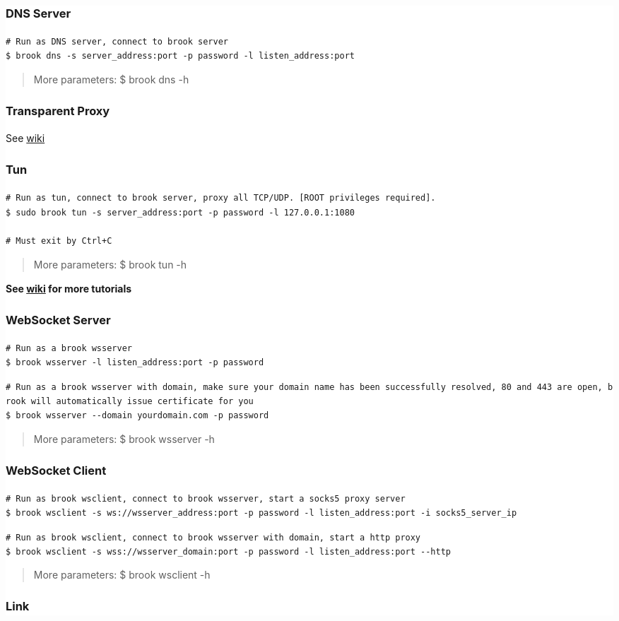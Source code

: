### DNS Server

```
# Run as DNS server, connect to brook server
$ brook dns -s server_address:port -p password -l listen_address:port
```

> More parameters: $ brook dns -h

### Transparent Proxy

See [wiki](https://github.com/txthinking/brook/wiki/How-to-run-transparent-proxy-on-Linux)

### Tun

```
# Run as tun, connect to brook server, proxy all TCP/UDP. [ROOT privileges required].
$ sudo brook tun -s server_address:port -p password -l 127.0.0.1:1080

# Must exit by Ctrl+C
```

> More parameters: $ brook tun -h

**See [wiki](https://github.com/txthinking/brook/wiki/How-to-run-tun-on-Linux,-macOS-and-Windows) for more tutorials**

### WebSocket Server

```
# Run as a brook wsserver
$ brook wsserver -l listen_address:port -p password
```

```
# Run as a brook wsserver with domain, make sure your domain name has been successfully resolved, 80 and 443 are open, brook will automatically issue certificate for you
$ brook wsserver --domain yourdomain.com -p password
```

> More parameters: $ brook wsserver -h

### WebSocket Client

```
# Run as brook wsclient, connect to brook wsserver, start a socks5 proxy server
$ brook wsclient -s ws://wsserver_address:port -p password -l listen_address:port -i socks5_server_ip
```

```
# Run as brook wsclient, connect to brook wsserver with domain, start a http proxy
$ brook wsclient -s wss://wsserver_domain:port -p password -l listen_address:port --http
```

> More parameters: $ brook wsclient -h

### Link
